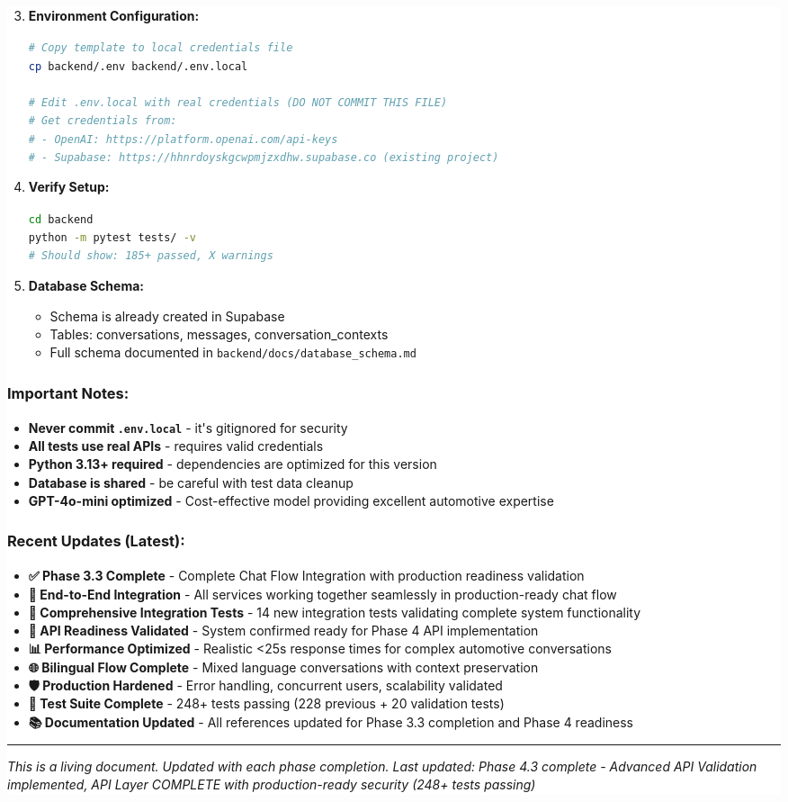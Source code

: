 3. **Environment Configuration:**
   ```bash
   # Copy template to local credentials file
   cp backend/.env backend/.env.local
   
   # Edit .env.local with real credentials (DO NOT COMMIT THIS FILE)
   # Get credentials from:
   # - OpenAI: https://platform.openai.com/api-keys
   # - Supabase: https://hhnrdoyskgcwpmjzxdhw.supabase.co (existing project)
   ```

4. **Verify Setup:**
   ```bash
   cd backend
   python -m pytest tests/ -v
   # Should show: 185+ passed, X warnings
   ```

5. **Database Schema:**
   - Schema is already created in Supabase
   - Tables: conversations, messages, conversation_contexts
   - Full schema documented in `backend/docs/database_schema.md`

### **Important Notes:**
- **Never commit `.env.local`** - it's gitignored for security
- **All tests use real APIs** - requires valid credentials
- **Python 3.13+ required** - dependencies are optimized for this version
- **Database is shared** - be careful with test data cleanup
- **GPT-4o-mini optimized** - Cost-effective model providing excellent automotive expertise

### **Recent Updates (Latest):**
- **✅ Phase 3.3 Complete** - Complete Chat Flow Integration with production readiness validation
- **🔗 End-to-End Integration** - All services working together seamlessly in production-ready chat flow
- **🧪 Comprehensive Integration Tests** - 14 new integration tests validating complete system functionality
- **🚀 API Readiness Validated** - System confirmed ready for Phase 4 API implementation
- **📊 Performance Optimized** - Realistic <25s response times for complex automotive conversations
- **🌐 Bilingual Flow Complete** - Mixed language conversations with context preservation
- **🛡️ Production Hardened** - Error handling, concurrent users, scalability validated
- **🧪 Test Suite Complete** - 248+ tests passing (228 previous + 20 validation tests)
- **📚 Documentation Updated** - All references updated for Phase 3.3 completion and Phase 4 readiness

---

*This is a living document. Updated with each phase completion. Last updated: Phase 4.3 complete - Advanced API Validation implemented, API Layer COMPLETE with production-ready security (248+ tests passing)*